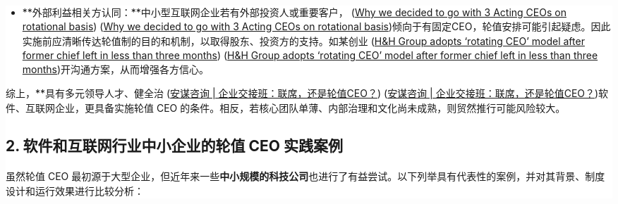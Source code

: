 - **外部利益相关方认同：**中小型互联网企业若有外部投资人或重要客户， ([Why we decided to go with 3 Acting CEOs on rotational basis](https://www.linkedin.com/pulse/why-we-decided-go-3-acting-ceos-rotational-basis-romaniuk-wanli#:~:text=Here%20I%20strongly%20believe%C2%A0%20the,as%20a%20single%2C%20cohesive%20team)) ([Why we decided to go with 3 Acting CEOs on rotational basis](https://www.linkedin.com/pulse/why-we-decided-go-3-acting-ceos-rotational-basis-romaniuk-wanli#:~:text=start%20of%20August%20have%20been,very%20promising))倾向于有固定CEO，轮值安排可能引起疑虑。因此实施前应清晰传达轮值制的目的和机制，以取得股东、投资方的支持。如某创业 ([H&H Group adopts ‘rotating CEO’ model after former chief left in less than three months](https://www.nutraingredients-asia.com/Article/2023/12/06/H-H-Group-adopts-rotating-CEO-model-after-former-chief-left-in-less-than-three-months/#:~:text=They%20will%20each%20perform%20the,role%20for%20nine%20months)) ([H&H Group adopts ‘rotating CEO’ model after former chief left in less than three months](https://www.nutraingredients-asia.com/Article/2023/12/06/H-H-Group-adopts-rotating-CEO-model-after-former-chief-left-in-less-than-three-months/#:~:text=members))开沟通方案，从而增强各方信心。

综上，**具有多元领导人才、健全治 ([安谋咨询 | 企业交接班：联席，还是轮值CEO？](https://www.niuhrd.com/5224.html#:~:text=%E4%B8%AD%E5%9B%BD%E5%B9%B3%E5%AE%89%E8%A1%A8%E7%A4%BA%EF%BC%8C%E4%B8%89%E4%BD%8D%E8%81%94%E5%B8%ADCEO%E5%88%86%E5%88%AB%E9%A2%86%E5%AF%BC%E2%80%9C%E4%B8%AA%E4%BA%BA%E3%80%81%E5%85%AC%E5%8F%B8%E3%80%81%E7%A7%91%E6%8A%80%E2%80%9D%E4%B8%89%E5%A4%A7%E4%B8%9A%E5%8A%A1%E7%BE%A4%EF%BC%8C%E4%B8%8E%E9%A3%8E%E9%99%A9%E7%AE%A1%E7%90%86%E3%80%81%E5%86%85%E6%8E%A7%E5%90%88%E8%A7%84%E8%81%8C%E8%83%BD%E6%89%A7%E8%A1%8C%E5%AE%98%E4%B8%80%E8%B5%B7%EF%BC%8C%E5%AF%B9%E5%90%84%E8%87%AA%E5%88%86%E7%AE%A1%E2%80%9C%E6%9D%A1%E7%BA%BF%E2%80%9D%E5%BD%A2%E6%88%90%E6%9B%B4%E6%B7%B1%E5%85%A5%E3%80%81%E6%9B%B4%E5%85%A8%E9%9D%A2%E3%80%81%E6%9B%B4%E6%B8%85%E6%99%B0%E7%9A%84%E7%9F%A9%E9%98%B5%E7%AE%A1%E7%90%86%EF%BC%8C%20%E6%98%AF%E5%AF%B9%E7%8E%B0%E6%9C%89%E9%A3%8E%E9%99%A9%E7%AE%A1%E6%8E%A7%E6%A8%A1%E5%BC%8F%E7%9A%84%E5%BC%BA%E5%8C%96%E4%B8%8E%E5%8D%87%E7%BA%A7%EF%BC%8C%E6%9C%89%E5%88%A9%E4%BA%8E%E6%8C%81%E7%BB%AD%E6%8F%90%E5%8D%87%E5%85%AC%E5%8F%B8%E7%BB%8F%E8%90%A5%E7%AE%A1%E7%90%86%E6%B0%B4%E5%B9%B3%E5%92%8C%E6%8A%97%E9%A3%8E%E9%99%A9%E8%83%BD%E5%8A%9B%E3%80%82)) ([安谋咨询 | 企业交接班：联席，还是轮值CEO？](https://www.niuhrd.com/5224.html#:~:text=%E8%80%8C%E5%B0%B1%E5%9C%A8%E5%89%8D%E4%B8%8D%E4%B9%85%E7%9A%847%E6%9C%8816%E6%97%A5%EF%BC%8C%E4%BA%AC%E4%B8%9C%E5%8F%91%E5%B8%83%E5%86%85%E9%83%A8%E4%BF%A1%EF%BC%8C%E5%AE%A3%E5%B8%83%E4%BB%8E%E5%8D%B3%E6%97%A5%E8%B5%B7%E5%AE%9E%E6%96%BD%E8%BD%AE%E5%80%BCCEO%E5%88%B6%E5%BA%A6%EF%BC%8C%E7%94%B1%E4%BA%AC%E4%B8%9C%E9%9B%86%E5%9B%A2CMO%E5%BE%90%E9%9B%B7%E5%85%BC%E4%BB%BB%E9%A6%96%E4%BB%BB%E4%BA%AC%E4%B8%9C%E5%95%86%E5%9F%8E%E8%BD%AE%E5%80%BCCEO%EF%BC%8C%E5%90%91%E4%BA%AC%E4%B8%9C%E9%9B%86%E5%9B%A2CEO%E5%88%98%E5%BC%BA%E4%B8%9C%E6%B1%87%E6%8A%A5%EF%BC%8C%E5%85%A8%E9%9D%A2%E8%B4%9F%E8%B4%A3%E5%95%86%20%E5%9F%8E%E6%97%A5%E5%B8%B8%E5%B7%A5%E4%BD%9C%E7%9A%84%E5%BC%80%E5%B1%95%E3%80%82%E8%BF%99%E4%B9%9F%E6%98%AF%E4%BA%AC%E4%B8%9C%E6%88%90%E7%AB%8B%E8%87%B3%E4%BB%8A%EF%BC%8C%E9%A6%96%E6%AC%A1%E5%9C%A8%E5%86%85%E9%83%A8%E5%AE%9E%E6%96%BD%E8%BD%AE%E5%80%BCCEO%E5%88%B6%E5%BA%A6%E3%80%82))软件、互联网企业，更具备实施轮值 CEO 的条件。相反，若核心团队单薄、内部治理和文化尚未成熟，则贸然推行可能风险较大。

## 2. 软件和互联网行业中小企业的轮值 CEO 实践案例

虽然轮值 CEO 最初源于大型企业，但近年来一些**中小规模的科技公司**也进行了有益尝试。以下列举具有代表性的案例，并对其背景、制度设计和运行效果进行比较分析：

